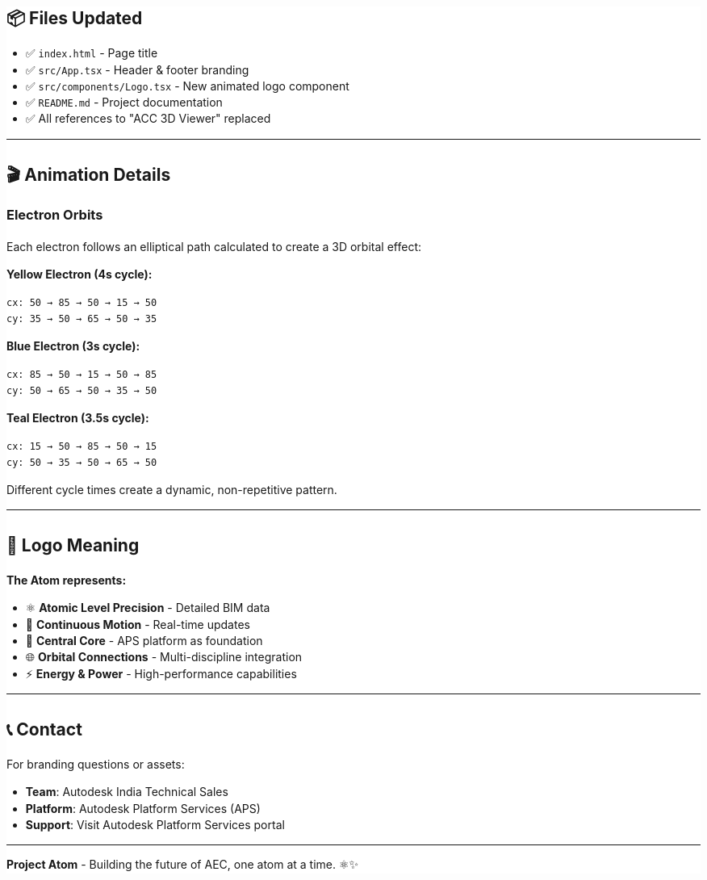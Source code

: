 
## 📦 Files Updated

- ✅ `index.html` - Page title
- ✅ `src/App.tsx` - Header & footer branding
- ✅ `src/components/Logo.tsx` - New animated logo component
- ✅ `README.md` - Project documentation
- ✅ All references to "ACC 3D Viewer" replaced

---

## 🎬 Animation Details

### Electron Orbits
Each electron follows an elliptical path calculated to create a 3D orbital effect:

**Yellow Electron (4s cycle):**
```
cx: 50 → 85 → 50 → 15 → 50
cy: 35 → 50 → 65 → 50 → 35
```

**Blue Electron (3s cycle):**
```
cx: 85 → 50 → 15 → 50 → 85
cy: 50 → 65 → 50 → 35 → 50
```

**Teal Electron (3.5s cycle):**
```
cx: 15 → 50 → 85 → 50 → 15
cy: 50 → 35 → 50 → 65 → 50
```

Different cycle times create a dynamic, non-repetitive pattern.

---

## 🌟 Logo Meaning

**The Atom represents:**
- ⚛️ **Atomic Level Precision** - Detailed BIM data
- 🔄 **Continuous Motion** - Real-time updates
- 🎯 **Central Core** - APS platform as foundation
- 🌐 **Orbital Connections** - Multi-discipline integration
- ⚡ **Energy & Power** - High-performance capabilities

---

## 📞 Contact

For branding questions or assets:
- **Team**: Autodesk India Technical Sales
- **Platform**: Autodesk Platform Services (APS)
- **Support**: Visit Autodesk Platform Services portal

---

**Project Atom** - Building the future of AEC, one atom at a time. ⚛️✨

